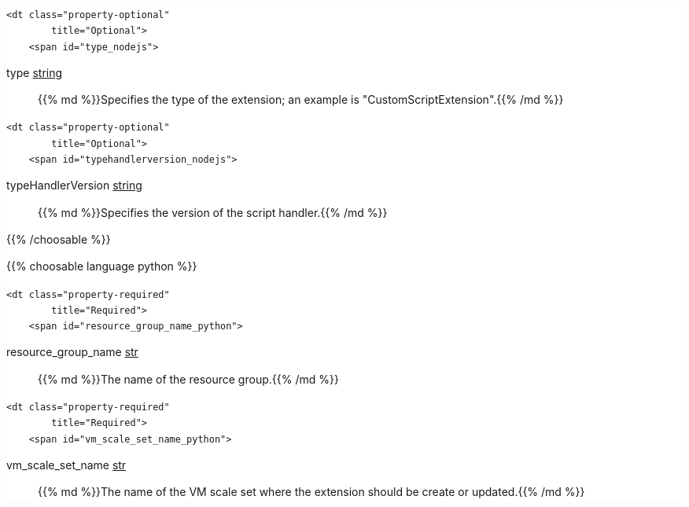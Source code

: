     <dt class="property-optional"
            title="Optional">
        <span id="type_nodejs">
<a href="#type_nodejs" style="color: inherit; text-decoration: inherit;">type</a>
</span> 
        <span class="property-indicator"></span>
        <span class="property-type"><a href="https://developer.mozilla.org/en-US/docs/Web/JavaScript/Reference/Global_Objects/string">string</a></span>
    </dt>
    <dd>{{% md %}}Specifies the type of the extension; an example is "CustomScriptExtension".{{% /md %}}</dd>

    <dt class="property-optional"
            title="Optional">
        <span id="typehandlerversion_nodejs">
<a href="#typehandlerversion_nodejs" style="color: inherit; text-decoration: inherit;">type<wbr>Handler<wbr>Version</a>
</span> 
        <span class="property-indicator"></span>
        <span class="property-type"><a href="https://developer.mozilla.org/en-US/docs/Web/JavaScript/Reference/Global_Objects/string">string</a></span>
    </dt>
    <dd>{{% md %}}Specifies the version of the script handler.{{% /md %}}</dd>

</dl>
{{% /choosable %}}


{{% choosable language python %}}
<dl class="resources-properties">

    <dt class="property-required"
            title="Required">
        <span id="resource_group_name_python">
<a href="#resource_group_name_python" style="color: inherit; text-decoration: inherit;">resource_<wbr>group_<wbr>name</a>
</span> 
        <span class="property-indicator"></span>
        <span class="property-type"><a href="https://docs.python.org/3/library/stdtypes.html">str</a></span>
    </dt>
    <dd>{{% md %}}The name of the resource group.{{% /md %}}</dd>

    <dt class="property-required"
            title="Required">
        <span id="vm_scale_set_name_python">
<a href="#vm_scale_set_name_python" style="color: inherit; text-decoration: inherit;">vm_<wbr>scale_<wbr>set_<wbr>name</a>
</span> 
        <span class="property-indicator"></span>
        <span class="property-type"><a href="https://docs.python.org/3/library/stdtypes.html">str</a></span>
    </dt>
    <dd>{{% md %}}The name of the VM scale set where the extension should be create or updated.{{% /md %}}</dd>

